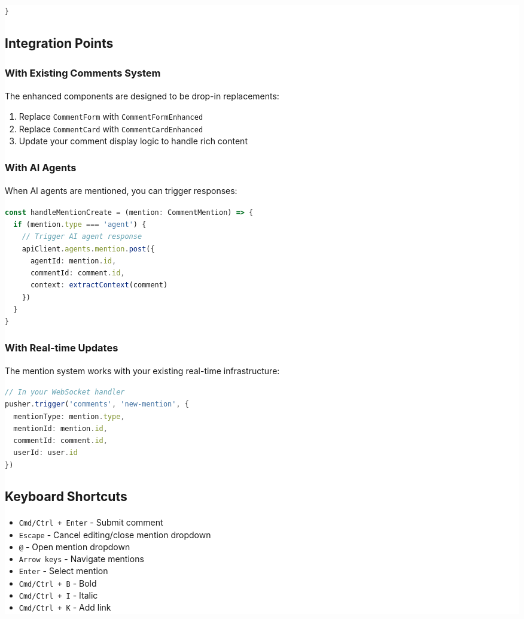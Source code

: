 ```css
}
```

## Integration Points

### With Existing Comments System
The enhanced components are designed to be drop-in replacements:

1. Replace `CommentForm` with `CommentFormEnhanced`
2. Replace `CommentCard` with `CommentCardEnhanced`
3. Update your comment display logic to handle rich content

### With AI Agents
When AI agents are mentioned, you can trigger responses:

```typescript
const handleMentionCreate = (mention: CommentMention) => {
  if (mention.type === 'agent') {
    // Trigger AI agent response
    apiClient.agents.mention.post({
      agentId: mention.id,
      commentId: comment.id,
      context: extractContext(comment)
    })
  }
}
```

### With Real-time Updates
The mention system works with your existing real-time infrastructure:

```typescript
// In your WebSocket handler
pusher.trigger('comments', 'new-mention', {
  mentionType: mention.type,
  mentionId: mention.id,
  commentId: comment.id,
  userId: user.id
})
```

## Keyboard Shortcuts

- `Cmd/Ctrl + Enter` - Submit comment
- `Escape` - Cancel editing/close mention dropdown
- `@` - Open mention dropdown
- `Arrow keys` - Navigate mentions
- `Enter` - Select mention
- `Cmd/Ctrl + B` - Bold
- `Cmd/Ctrl + I` - Italic
- `Cmd/Ctrl + K` - Add link
